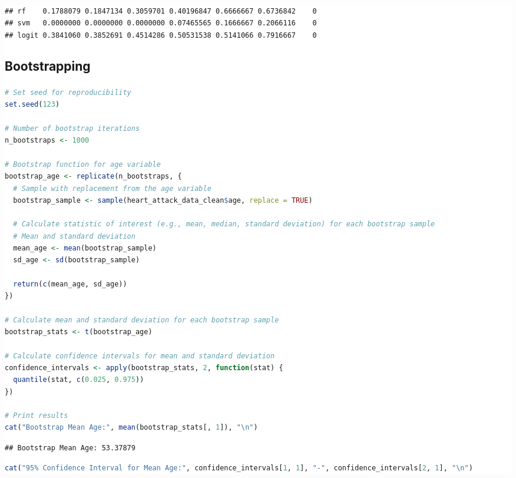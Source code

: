     ## rf    0.1788079 0.1847134 0.3059701 0.40196847 0.6666667 0.6736842    0
    ## svm   0.0000000 0.0000000 0.0000000 0.07465565 0.1666667 0.2066116    0
    ## logit 0.3841060 0.3852691 0.4514286 0.50531538 0.5141066 0.7916667    0

## Bootstrapping

``` r
# Set seed for reproducibility
set.seed(123)

# Number of bootstrap iterations
n_bootstraps <- 1000

# Bootstrap function for age variable
bootstrap_age <- replicate(n_bootstraps, {
  # Sample with replacement from the age variable
  bootstrap_sample <- sample(heart_attack_data_clean$age, replace = TRUE)
  
  # Calculate statistic of interest (e.g., mean, median, standard deviation) for each bootstrap sample
  # Mean and standard deviation
  mean_age <- mean(bootstrap_sample)
  sd_age <- sd(bootstrap_sample)
  
  return(c(mean_age, sd_age))
})

# Calculate mean and standard deviation for each bootstrap sample
bootstrap_stats <- t(bootstrap_age)

# Calculate confidence intervals for mean and standard deviation
confidence_intervals <- apply(bootstrap_stats, 2, function(stat) {
  quantile(stat, c(0.025, 0.975))
})

# Print results
cat("Bootstrap Mean Age:", mean(bootstrap_stats[, 1]), "\n")
```

    ## Bootstrap Mean Age: 53.37879

``` r
cat("95% Confidence Interval for Mean Age:", confidence_intervals[1, 1], "-", confidence_intervals[2, 1], "\n")
```
